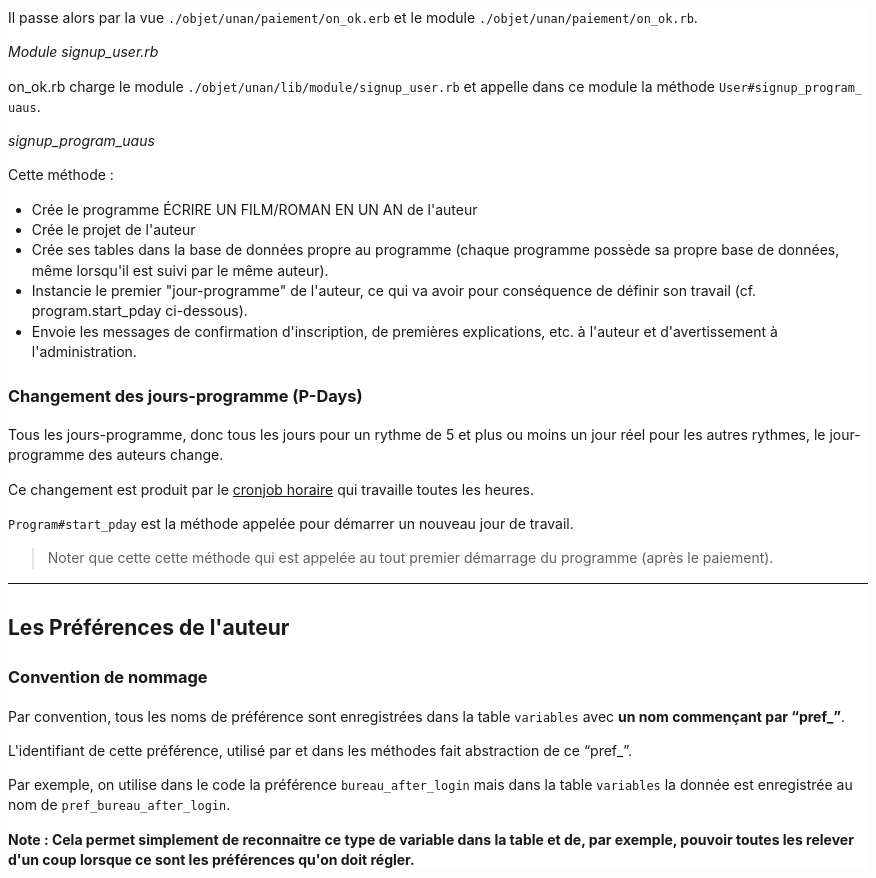 Il passe alors par la vue `./objet/unan/paiement/on_ok.erb` et le module `./objet/unan/paiement/on_ok.rb`.

*Module signup_user.rb*

on_ok.rb charge le module `./objet/unan/lib/module/signup_user.rb` et appelle dans ce module la méthode `User#signup_program_uaus`.

*signup_program_uaus*

Cette méthode :

* Crée le programme ÉCRIRE UN FILM/ROMAN EN UN AN de l'auteur
* Crée le projet de l'auteur
* Crée ses tables dans la base de données propre au programme (chaque programme possède sa propre base de données, même lorsqu'il est suivi par le même auteur).
* Instancie le premier "jour-programme" de l'auteur, ce qui va avoir pour conséquence de définir son travail (cf. program.start_pday ci-dessous).
* Envoie les messages de confirmation d'inscription, de premières explications, etc. à l'auteur et d'avertissement à l'administration.

<a name='changementdesjoursprogramme'></a>

### Changement des jours-programme (P-Days)

Tous les jours-programme, donc tous les jours pour un rythme de 5 et plus ou moins un jour réel pour les autres rythmes, le jour-programme des auteurs change.

Ce changement est produit par le [cronjob horaire][] qui travaille toutes les heures.

`Program#start_pday` est la méthode appelée pour démarrer un nouveau jour de travail.

> Noter que cette cette méthode qui est appelée au tout premier démarrage du programme (après le paiement).


---


<a name='lespreferencesdelauteur'></a>

## Les Préférences de l'auteur

<a name='conventionpourlesnoms'></a>

### Convention de nommage

Par convention, tous les noms de préférence sont enregistrées dans la table `variables` avec **un nom commençant par “pref_”**.

L'identifiant de cette préférence, utilisé par et dans les méthodes fait abstraction de ce “pref_”.

Par exemple, on utilise dans le code la préférence `bureau_after_login` mais dans la table `variables` la donnée est enregistrée au nom de `pref_bureau_after_login`.

**Note : Cela permet simplement de reconnaitre ce type de variable dans la table et de, par exemple, pouvoir toutes les relever d'un coup lorsque ce sont les préférences qu'on doit régler.**

<a name='lamethodepreferences'></a>


[programme]:  #programmedelauteur       "Le programme de l'auteur"
[rythme]:     #rythmedelauteur          "Le rythme de l'auteur"
[AbsPDay]:    #lespdayabsolus           "Les p-days absolus"
[Points]:     #nombredepointsdelauteur  "Les points du programme"
[work]:       #instanceworkauteur       "Les instances travail"
[Cronjob horaire]:  #crontouteslesheures  "Le Cron-job horaire"